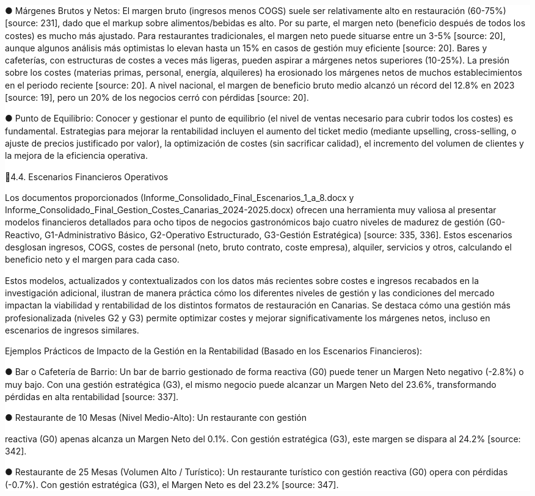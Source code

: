 ●  Márgenes Brutos y Netos: El margen bruto (ingresos menos COGS) suele ser
relativamente alto en restauración (60-75%) [source: 231], dado que el markup
sobre alimentos/bebidas es alto. Por su parte, el margen neto (beneficio después
de todos los costes) es mucho más ajustado. Para restaurantes tradicionales, el
margen neto puede situarse entre un 3-5% [source: 20], aunque algunos análisis
más optimistas lo elevan hasta un 15% en casos de gestión muy eficiente [source:
20]. Bares y cafeterías, con estructuras de costes a veces más ligeras, pueden
aspirar a márgenes netos superiores (10-25%). La presión sobre los costes
(materias primas, personal, energía, alquileres) ha erosionado los márgenes netos
de muchos establecimientos en el periodo reciente [source: 20]. A nivel nacional,
el margen de beneficio bruto medio alcanzó un récord del 12.8% en 2023 [source:
19], pero un 20% de los negocios cerró con pérdidas [source: 20].

●  Punto de Equilibrio: Conocer y gestionar el punto de equilibrio (el nivel de ventas
necesario para cubrir todos los costes) es fundamental. Estrategias para mejorar
la rentabilidad incluyen el aumento del ticket medio (mediante upselling,
cross-selling, o ajuste de precios justificado por valor), la optimización de costes
(sin sacrificar calidad), el incremento del volumen de clientes y la mejora de la
eficiencia operativa.

4.4. Escenarios Financieros Operativos

Los documentos proporcionados (Informe_Consolidado_Final_Escenarios_1_a_8.docx
y Informe_Consolidado_Final_Gestion_Costes_Canarias_2024-2025.docx) ofrecen una
herramienta muy valiosa al presentar modelos financieros detallados para ocho tipos
de negocios gastronómicos bajo cuatro niveles de madurez de gestión (G0-Reactivo,
G1-Administrativo Básico, G2-Operativo Estructurado, G3-Gestión Estratégica)
[source: 335, 336]. Estos escenarios desglosan ingresos, COGS, costes de personal
(neto, bruto contrato, coste empresa), alquiler, servicios y otros, calculando el
beneficio neto y el margen para cada caso.

Estos modelos, actualizados y contextualizados con los datos más recientes sobre
costes e ingresos recabados en la investigación adicional, ilustran de manera práctica
cómo los diferentes niveles de gestión y las condiciones del mercado impactan la
viabilidad y rentabilidad de los distintos formatos de restauración en Canarias. Se
destaca cómo una gestión más profesionalizada (niveles G2 y G3) permite optimizar
costes y mejorar significativamente los márgenes netos, incluso en escenarios de
ingresos similares.

Ejemplos Prácticos de Impacto de la Gestión en la Rentabilidad (Basado en los
Escenarios Financieros):

●  Bar o Cafetería de Barrio: Un bar de barrio gestionado de forma reactiva (G0)
puede tener un Margen Neto negativo (-2.8%) o muy bajo. Con una gestión
estratégica (G3), el mismo negocio puede alcanzar un Margen Neto del 23.6%,
transformando pérdidas en alta rentabilidad [source: 337].

●  Restaurante de 10 Mesas (Nivel Medio-Alto): Un restaurante con gestión

reactiva (G0) apenas alcanza un Margen Neto del 0.1%. Con gestión estratégica
(G3), este margen se dispara al 24.2% [source: 342].

●  Restaurante de 25 Mesas (Volumen Alto / Turístico): Un restaurante turístico
con gestión reactiva (G0) opera con pérdidas (-0.7%). Con gestión estratégica
(G3), el Margen Neto es del 23.2% [source: 347].
